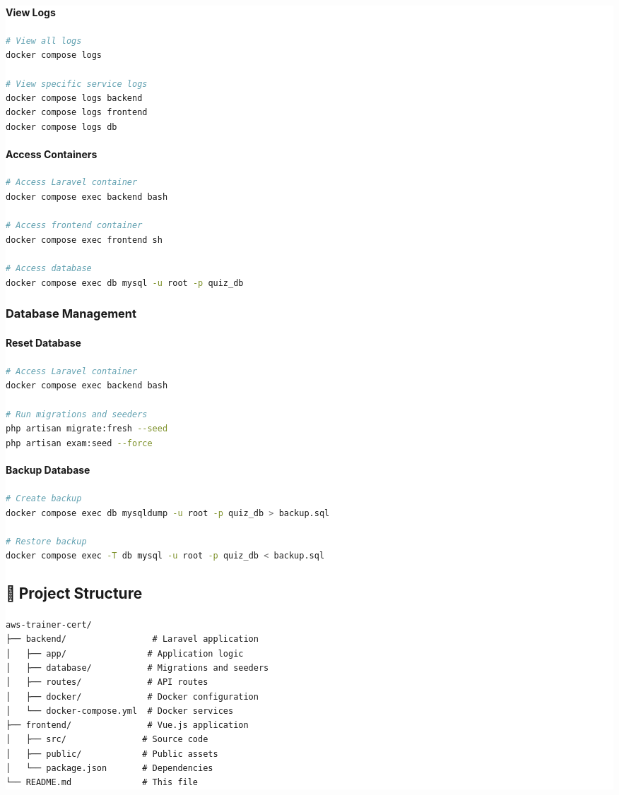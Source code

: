 #### View Logs
```bash
# View all logs
docker compose logs

# View specific service logs
docker compose logs backend
docker compose logs frontend
docker compose logs db
```

#### Access Containers
```bash
# Access Laravel container
docker compose exec backend bash

# Access frontend container
docker compose exec frontend sh

# Access database
docker compose exec db mysql -u root -p quiz_db
```

### Database Management

#### Reset Database
```bash
# Access Laravel container
docker compose exec backend bash

# Run migrations and seeders
php artisan migrate:fresh --seed
php artisan exam:seed --force
```

#### Backup Database
```bash
# Create backup
docker compose exec db mysqldump -u root -p quiz_db > backup.sql

# Restore backup
docker compose exec -T db mysql -u root -p quiz_db < backup.sql
```

## 📁 Project Structure

```
aws-trainer-cert/
├── backend/                 # Laravel application
│   ├── app/                # Application logic
│   ├── database/           # Migrations and seeders
│   ├── routes/             # API routes
│   ├── docker/             # Docker configuration
│   └── docker-compose.yml  # Docker services
├── frontend/               # Vue.js application
│   ├── src/               # Source code
│   ├── public/            # Public assets
│   └── package.json       # Dependencies
└── README.md              # This file
```
